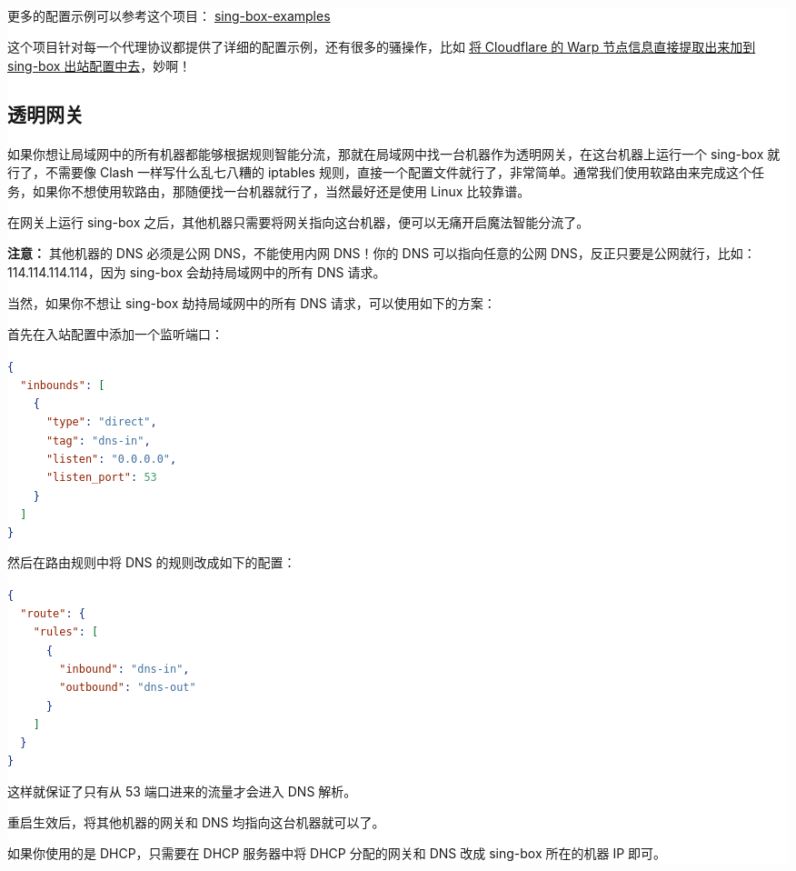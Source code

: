 更多的配置示例可以参考这个项目： [sing-box-examples](https://icloudnative.io/go/?target=aHR0cHM6Ly9naXRodWIuY29tL2NoaWthMDgwMS9zaW5nLWJveC1leGFtcGxlcw%3d%3d)

这个项目针对每一个代理协议都提供了详细的配置示例，还有很多的骚操作，比如 [将 Cloudflare 的 Warp 节点信息直接提取出来加到 sing-box 出站配置中去](https://icloudnative.io/go/?target=aHR0cHM6Ly9naXRodWIuY29tL2NoaWthMDgwMS9zaW5nLWJveC1leGFtcGxlcy9ibG9iL21haW4vd2lyZWd1YXJkLm1k)，妙啊！

## 透明网关

如果你想让局域网中的所有机器都能够根据规则智能分流，那就在局域网中找一台机器作为透明网关，在这台机器上运行一个 sing-box 就行了，不需要像 Clash 一样写什么乱七八糟的 iptables 规则，直接一个配置文件就行了，非常简单。通常我们使用软路由来完成这个任务，如果你不想使用软路由，那随便找一台机器就行了，当然最好还是使用 Linux 比较靠谱。

在网关上运行 sing-box 之后，其他机器只需要将网关指向这台机器，便可以无痛开启魔法智能分流了。

**注意：** 其他机器的 DNS 必须是公网 DNS，不能使用内网 DNS！你的 DNS 可以指向任意的公网 DNS，反正只要是公网就行，比如：114.114.114.114，因为 sing-box 会劫持局域网中的所有 DNS 请求。

当然，如果你不想让 sing-box 劫持局域网中的所有 DNS 请求，可以使用如下的方案：

首先在入站配置中添加一个监听端口：

```json
{
  "inbounds": [
    {
      "type": "direct",
      "tag": "dns-in",
      "listen": "0.0.0.0",
      "listen_port": 53
    }
  ]
}
```

然后在路由规则中将 DNS 的规则改成如下的配置：

```json
{
  "route": {
    "rules": [
      {
        "inbound": "dns-in",
        "outbound": "dns-out"
      }
    ]
  }
}
```

这样就保证了只有从 53 端口进来的流量才会进入 DNS 解析。

重启生效后，将其他机器的网关和 DNS 均指向这台机器就可以了。

如果你使用的是 DHCP，只需要在 DHCP 服务器中将 DHCP 分配的网关和 DNS 改成 sing-box 所在的机器 IP 即可。